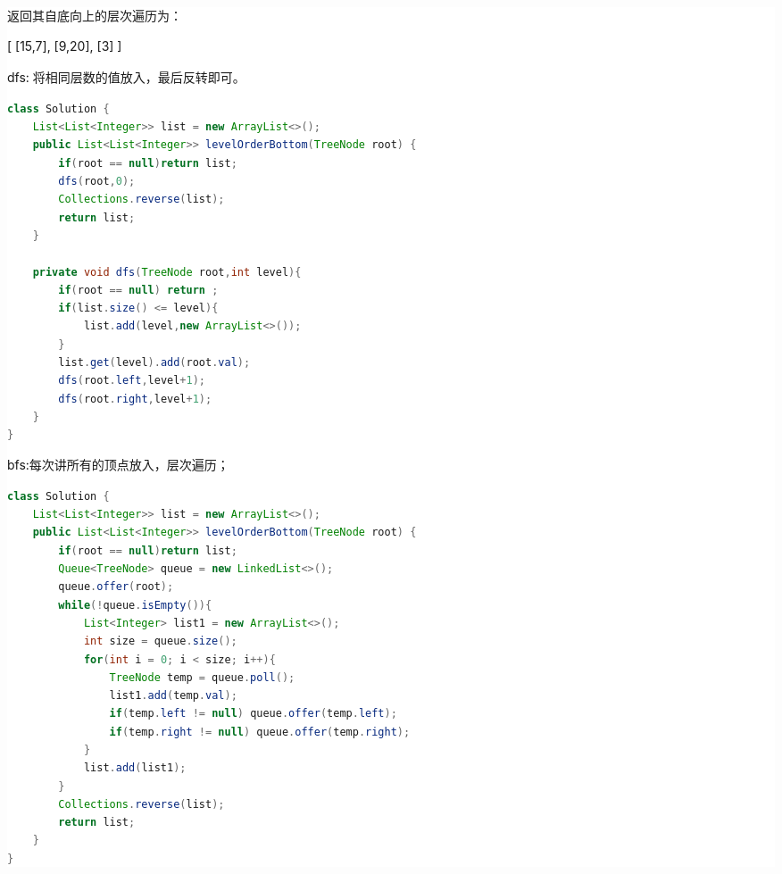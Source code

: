 返回其自底向上的层次遍历为：

[
  [15,7],
  [9,20],
  [3]
]

dfs: 将相同层数的值放入，最后反转即可。

```java
class Solution {
    List<List<Integer>> list = new ArrayList<>();
    public List<List<Integer>> levelOrderBottom(TreeNode root) {
        if(root == null)return list;
        dfs(root,0);
        Collections.reverse(list);
        return list;
    }

    private void dfs(TreeNode root,int level){
        if(root == null) return ;
        if(list.size() <= level){
            list.add(level,new ArrayList<>());
        }
        list.get(level).add(root.val);
        dfs(root.left,level+1);
        dfs(root.right,level+1);
    }
}
```

bfs:每次讲所有的顶点放入，层次遍历；

```java
class Solution {
    List<List<Integer>> list = new ArrayList<>();
    public List<List<Integer>> levelOrderBottom(TreeNode root) {
        if(root == null)return list;
        Queue<TreeNode> queue = new LinkedList<>();
        queue.offer(root);
        while(!queue.isEmpty()){
            List<Integer> list1 = new ArrayList<>();
            int size = queue.size();
            for(int i = 0; i < size; i++){
                TreeNode temp = queue.poll();
                list1.add(temp.val);
                if(temp.left != null) queue.offer(temp.left);
                if(temp.right != null) queue.offer(temp.right);
            }
            list.add(list1);
        }
        Collections.reverse(list);
        return list;
    }
}
```
